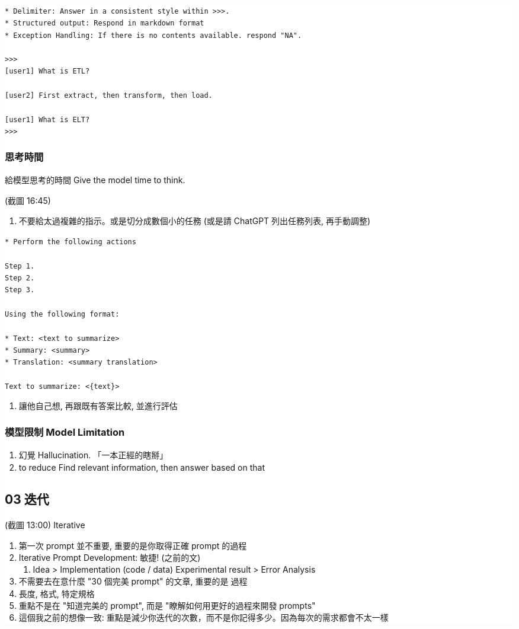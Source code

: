 ```prompt
* Delimiter: Answer in a consistent style within >>>. 
* Structured output: Respond in markdown format
* Exception Handling: If there is no contents available. respond "NA".

>>>
[user1] What is ETL?

[user2] First extract, then transform, then load.

[user1] What is ELT?
>>>
```

### 思考時間

給模型思考的時間 Give the model time to think.

(截圖 16:45)

1. 不要給太過複雜的指示。或是切分成數個小的任務 (或是請 ChatGPT 列出任務列表, 再手動調整)

```prompt
* Perform the following actions

Step 1. 
Step 2. 
Step 3.

Using the following format:

* Text: <text to summarize>
* Summary: <summary>
* Translation: <summary translation>

Text to summarize: <{text}>

```

1. 讓他自己想, 再跟既有答案比較, 並進行評估

### 模型限制 Model Limitation

1. 幻覺 Hallucination. 「一本正經的瞎掰」
2. to reduce Find relevant information, then answer based on that

## 03 迭代

(截圖 13:00) Iterative

1. 第一次 prompt 並不重要, 重要的是你取得正確 prompt 的過程
2. Iterative Prompt Development: 敏捷! (之前的文)
   1. Idea > Implementation (code / data) Experimental result > Error Analysis
3. 不需要去在意什麼 "30 個完美 prompt" 的文章, 重要的是 過程
4. 長度, 格式, 特定規格
5. 重點不是在 "知道完美的 prompt", 而是 "瞭解如何用更好的過程來開發 prompts"
6. 這個我之前的想像一致: 重點是減少你迭代的次數，而不是你記得多少。因為每次的需求都會不太一樣
